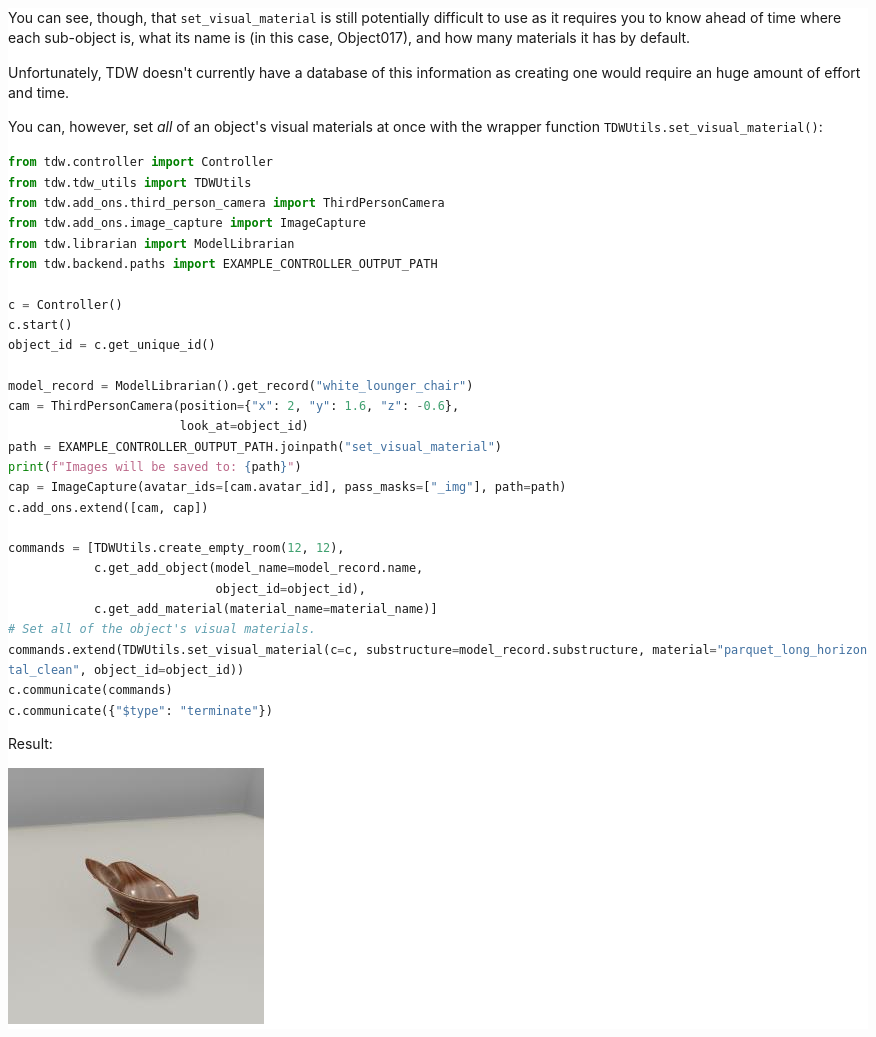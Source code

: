 You can see, though, that `set_visual_material` is still potentially difficult to use as it requires you to know ahead of time where each sub-object is, what its name is (in this case, Object017), and how many materials it has by default.

Unfortunately, TDW doesn't currently have a database of this information as creating one would require an huge amount of effort and time.

You can, however, set *all* of an object's visual materials at once with the wrapper function `TDWUtils.set_visual_material()`:

```python
from tdw.controller import Controller
from tdw.tdw_utils import TDWUtils
from tdw.add_ons.third_person_camera import ThirdPersonCamera
from tdw.add_ons.image_capture import ImageCapture
from tdw.librarian import ModelLibrarian
from tdw.backend.paths import EXAMPLE_CONTROLLER_OUTPUT_PATH

c = Controller()
c.start()
object_id = c.get_unique_id()

model_record = ModelLibrarian().get_record("white_lounger_chair")
cam = ThirdPersonCamera(position={"x": 2, "y": 1.6, "z": -0.6},
                        look_at=object_id)
path = EXAMPLE_CONTROLLER_OUTPUT_PATH.joinpath("set_visual_material")
print(f"Images will be saved to: {path}")
cap = ImageCapture(avatar_ids=[cam.avatar_id], pass_masks=["_img"], path=path)
c.add_ons.extend([cam, cap])

commands = [TDWUtils.create_empty_room(12, 12),
            c.get_add_object(model_name=model_record.name,
                             object_id=object_id),
            c.get_add_material(material_name=material_name)]
# Set all of the object's visual materials.
commands.extend(TDWUtils.set_visual_material(c=c, substructure=model_record.substructure, material="parquet_long_horizontal_clean", object_id=object_id))
c.communicate(commands)
c.communicate({"$type": "terminate"})
```

Result:

![](images/set_visual_material/1.jpg)
